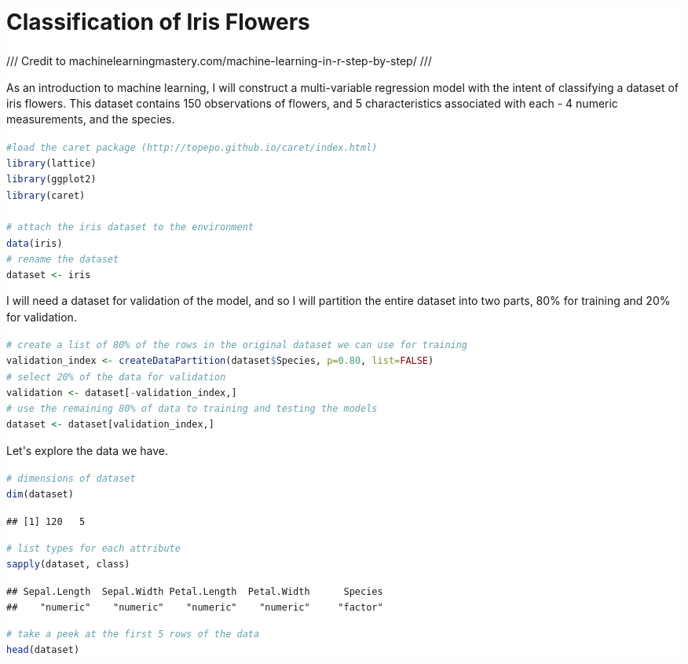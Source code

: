 Classification of Iris Flowers
================

/// Credit to machinelearningmastery.com/machine-learning-in-r-step-by-step/ ///

As an introduction to machine learning, I will construct a multi-variable regression model with the intent of classifying a dataset of iris flowers. This dataset contains 150 observations of flowers, and 5 characteristics associated with each - 4 numeric measurements, and the species.

``` r
#load the caret package (http://topepo.github.io/caret/index.html)
library(lattice)
library(ggplot2)
library(caret)

# attach the iris dataset to the environment
data(iris)
# rename the dataset
dataset <- iris
```

I will need a dataset for validation of the model, and so I will partition the entire dataset into two parts, 80% for training and 20% for validation.

``` r
# create a list of 80% of the rows in the original dataset we can use for training
validation_index <- createDataPartition(dataset$Species, p=0.80, list=FALSE)
# select 20% of the data for validation
validation <- dataset[-validation_index,]
# use the remaining 80% of data to training and testing the models
dataset <- dataset[validation_index,]
```

Let's explore the data we have.

``` r
# dimensions of dataset
dim(dataset)
```

    ## [1] 120   5

``` r
# list types for each attribute
sapply(dataset, class)
```

    ## Sepal.Length  Sepal.Width Petal.Length  Petal.Width      Species 
    ##    "numeric"    "numeric"    "numeric"    "numeric"     "factor"

``` r
# take a peek at the first 5 rows of the data
head(dataset)
```
